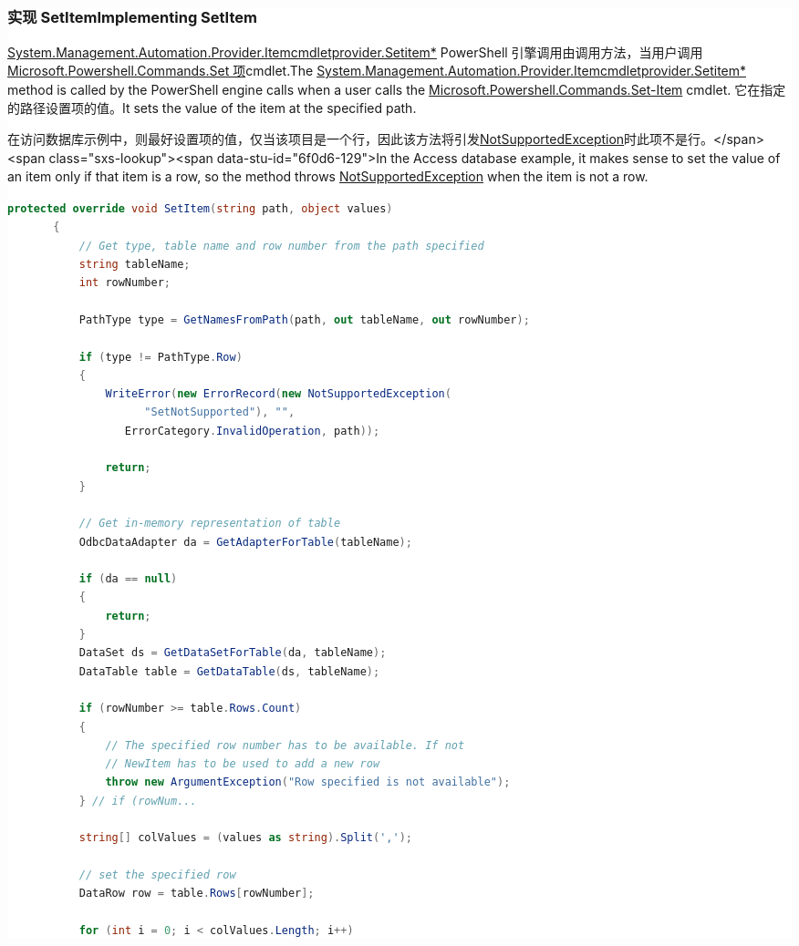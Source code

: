 ```csharp
```

### <a name="implementing-setitem"></a><span data-ttu-id="6f0d6-126">实现 SetItem</span><span class="sxs-lookup"><span data-stu-id="6f0d6-126">Implementing SetItem</span></span>

<span data-ttu-id="6f0d6-127">[System.Management.Automation.Provider.Itemcmdletprovider.Setitem\*](/dotnet/api/System.Management.Automation.Provider.ItemCmdletProvider.SetItem) PowerShell 引擎调用由调用方法，当用户调用[Microsoft.Powershell.Commands.Set 项](/dotnet/api/Microsoft.PowerShell.Commands.Set-Item)cmdlet.</span><span class="sxs-lookup"><span data-stu-id="6f0d6-127">The [System.Management.Automation.Provider.Itemcmdletprovider.Setitem\*](/dotnet/api/System.Management.Automation.Provider.ItemCmdletProvider.SetItem) method is called by the PowerShell engine calls when a user calls the [Microsoft.Powershell.Commands.Set-Item](/dotnet/api/Microsoft.PowerShell.Commands.Set-Item) cmdlet.</span></span> <span data-ttu-id="6f0d6-128">它在指定的路径设置项的值。</span><span class="sxs-lookup"><span data-stu-id="6f0d6-128">It sets the value of the item at the specified path.</span></span>

<span data-ttu-id="6f0d6-129">在访问数据库示例中，则最好设置项的值，仅当该项目是一个行，因此该方法将引发[NotSupportedException](http://msdn.microsoft.com/library/system.notsupportedexception\(v=vs.110\).aspx)时此项不是行。</span><span class="sxs-lookup"><span data-stu-id="6f0d6-129">In the Access database example, it makes sense to set the value of an item only if that item is a row, so the method throws [NotSupportedException](http://msdn.microsoft.com/library/system.notsupportedexception\(v=vs.110\).aspx) when the item is not a row.</span></span>

```csharp
protected override void SetItem(string path, object values)
       {
           // Get type, table name and row number from the path specified
           string tableName;
           int rowNumber;

           PathType type = GetNamesFromPath(path, out tableName, out rowNumber);

           if (type != PathType.Row)
           {
               WriteError(new ErrorRecord(new NotSupportedException(
                     "SetNotSupported"), "",
                  ErrorCategory.InvalidOperation, path));

               return;
           }

           // Get in-memory representation of table
           OdbcDataAdapter da = GetAdapterForTable(tableName);

           if (da == null)
           {
               return;
           }
           DataSet ds = GetDataSetForTable(da, tableName);
           DataTable table = GetDataTable(ds, tableName);

           if (rowNumber >= table.Rows.Count)
           {
               // The specified row number has to be available. If not
               // NewItem has to be used to add a new row
               throw new ArgumentException("Row specified is not available");
           } // if (rowNum...

           string[] colValues = (values as string).Split(',');

           // set the specified row
           DataRow row = table.Rows[rowNumber];

           for (int i = 0; i < colValues.Length; i++)
```